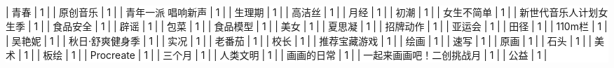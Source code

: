 | 青春 | 1 |
| 原创音乐 | 1 |
| 青年一派 唱响新声 | 1 |
| 生理期 | 1 |
| 高洁丝 | 1 |
| 月经 | 1 |
| 初潮 | 1 |
| 女生不简单 | 1 |
| 新世代音乐人计划女生季 | 1 |
| 食品安全 | 1 |
| 辟谣 | 1 |
| 包菜 | 1 |
| 食品模型 | 1 |
| 美女 | 1 |
| 夏思凝 | 1 |
| 招牌动作 | 1 |
| 亚运会 | 1 |
| 田径 | 1 |
| 110m栏 | 1 |
| 吴艳妮 | 1 |
| 秋日·舒爽健身季 | 1 |
| 实况 | 1 |
| 老番茄 | 1 |
| 校长 | 1 |
| 推荐宝藏游戏 | 1 |
| 绘画 | 1 |
| 速写 | 1 |
| 原画 | 1 |
| 石头 | 1 |
| 美术 | 1 |
| 板绘 | 1 |
| Procreate | 1 |
| 三个月 | 1 |
| 人类文明 | 1 |
| 画画的日常 | 1 |
| 一起来画画吧！二创挑战月 | 1 |
| 公益 | 1 |